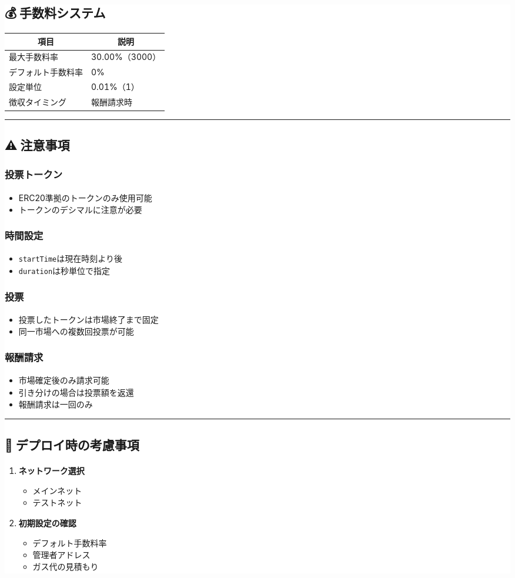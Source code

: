 
## 💰 手数料システム

| 項目 | 説明 |
|------|------|
| 最大手数料率 | 30.00%（3000） |
| デフォルト手数料率 | 0% |
| 設定単位 | 0.01%（1） |
| 徴収タイミング | 報酬請求時 |

---

## ⚠️ 注意事項

### 投票トークン
- ERC20準拠のトークンのみ使用可能
- トークンのデシマルに注意が必要

### 時間設定
- `startTime`は現在時刻より後
- `duration`は秒単位で指定

### 投票
- 投票したトークンは市場終了まで固定
- 同一市場への複数回投票が可能

### 報酬請求
- 市場確定後のみ請求可能
- 引き分けの場合は投票額を返還
- 報酬請求は一回のみ

---

## 🚀 デプロイ時の考慮事項

1. **ネットワーク選択**
   - メインネット
   - テストネット

2. **初期設定の確認**
   - デフォルト手数料率
   - 管理者アドレス
   - ガス代の見積もり

